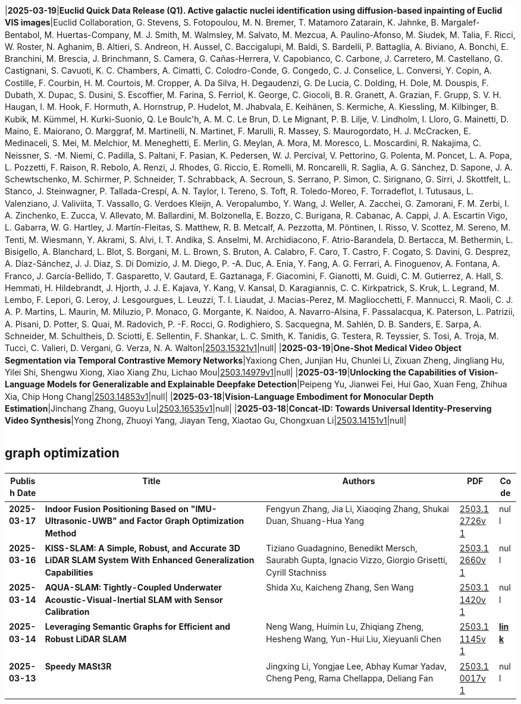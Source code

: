 |**2025-03-19**|**Euclid Quick Data Release (Q1). Active galactic nuclei identification using diffusion-based inpainting of Euclid VIS images**|Euclid Collaboration, G. Stevens, S. Fotopoulou, M. N. Bremer, T. Matamoro Zatarain, K. Jahnke, B. Margalef-Bentabol, M. Huertas-Company, M. J. Smith, M. Walmsley, M. Salvato, M. Mezcua, A. Paulino-Afonso, M. Siudek, M. Talia, F. Ricci, W. Roster, N. Aghanim, B. Altieri, S. Andreon, H. Aussel, C. Baccigalupi, M. Baldi, S. Bardelli, P. Battaglia, A. Biviano, A. Bonchi, E. Branchini, M. Brescia, J. Brinchmann, S. Camera, G. Cañas-Herrera, V. Capobianco, C. Carbone, J. Carretero, M. Castellano, G. Castignani, S. Cavuoti, K. C. Chambers, A. Cimatti, C. Colodro-Conde, G. Congedo, C. J. Conselice, L. Conversi, Y. Copin, A. Costille, F. Courbin, H. M. Courtois, M. Cropper, A. Da Silva, H. Degaudenzi, G. De Lucia, C. Dolding, H. Dole, M. Douspis, F. Dubath, X. Dupac, S. Dusini, S. Escoffier, M. Farina, S. Ferriol, K. George, C. Giocoli, B. R. Granett, A. Grazian, F. Grupp, S. V. H. Haugan, I. M. Hook, F. Hormuth, A. Hornstrup, P. Hudelot, M. Jhabvala, E. Keihänen, S. Kermiche, A. Kiessling, M. Kilbinger, B. Kubik, M. Kümmel, H. Kurki-Suonio, Q. Le Boulc'h, A. M. C. Le Brun, D. Le Mignant, P. B. Lilje, V. Lindholm, I. Lloro, G. Mainetti, D. Maino, E. Maiorano, O. Marggraf, M. Martinelli, N. Martinet, F. Marulli, R. Massey, S. Maurogordato, H. J. McCracken, E. Medinaceli, S. Mei, M. Melchior, M. Meneghetti, E. Merlin, G. Meylan, A. Mora, M. Moresco, L. Moscardini, R. Nakajima, C. Neissner, S. -M. Niemi, C. Padilla, S. Paltani, F. Pasian, K. Pedersen, W. J. Percival, V. Pettorino, G. Polenta, M. Poncet, L. A. Popa, L. Pozzetti, F. Raison, R. Rebolo, A. Renzi, J. Rhodes, G. Riccio, E. Romelli, M. Roncarelli, R. Saglia, A. G. Sánchez, D. Sapone, J. A. Schewtschenko, M. Schirmer, P. Schneider, T. Schrabback, A. Secroun, S. Serrano, P. Simon, C. Sirignano, G. Sirri, J. Skottfelt, L. Stanco, J. Steinwagner, P. Tallada-Crespí, A. N. Taylor, I. Tereno, S. Toft, R. Toledo-Moreo, F. Torradeflot, I. Tutusaus, L. Valenziano, J. Valiviita, T. Vassallo, G. Verdoes Kleijn, A. Veropalumbo, Y. Wang, J. Weller, A. Zacchei, G. Zamorani, F. M. Zerbi, I. A. Zinchenko, E. Zucca, V. Allevato, M. Ballardini, M. Bolzonella, E. Bozzo, C. Burigana, R. Cabanac, A. Cappi, J. A. Escartin Vigo, L. Gabarra, W. G. Hartley, J. Martín-Fleitas, S. Matthew, R. B. Metcalf, A. Pezzotta, M. Pöntinen, I. Risso, V. Scottez, M. Sereno, M. Tenti, M. Wiesmann, Y. Akrami, S. Alvi, I. T. Andika, S. Anselmi, M. Archidiacono, F. Atrio-Barandela, D. Bertacca, M. Bethermin, L. Bisigello, A. Blanchard, L. Blot, S. Borgani, M. L. Brown, S. Bruton, A. Calabro, F. Caro, T. Castro, F. Cogato, S. Davini, G. Desprez, A. Díaz-Sánchez, J. J. Diaz, S. Di Domizio, J. M. Diego, P. -A. Duc, A. Enia, Y. Fang, A. G. Ferrari, A. Finoguenov, A. Fontana, A. Franco, J. García-Bellido, T. Gasparetto, V. Gautard, E. Gaztanaga, F. Giacomini, F. Gianotti, M. Guidi, C. M. Gutierrez, A. Hall, S. Hemmati, H. Hildebrandt, J. Hjorth, J. J. E. Kajava, Y. Kang, V. Kansal, D. Karagiannis, C. C. Kirkpatrick, S. Kruk, L. Legrand, M. Lembo, F. Lepori, G. Leroy, J. Lesgourgues, L. Leuzzi, T. I. Liaudat, J. Macias-Perez, M. Magliocchetti, F. Mannucci, R. Maoli, C. J. A. P. Martins, L. Maurin, M. Miluzio, P. Monaco, G. Morgante, K. Naidoo, A. Navarro-Alsina, F. Passalacqua, K. Paterson, L. Patrizii, A. Pisani, D. Potter, S. Quai, M. Radovich, P. -F. Rocci, G. Rodighiero, S. Sacquegna, M. Sahlén, D. B. Sanders, E. Sarpa, A. Schneider, M. Schultheis, D. Sciotti, E. Sellentin, F. Shankar, L. C. Smith, K. Tanidis, G. Testera, R. Teyssier, S. Tosi, A. Troja, M. Tucci, C. Valieri, D. Vergani, G. Verza, N. A. Walton|[2503.15321v1](http://arxiv.org/abs/2503.15321v1)|null|
|**2025-03-19**|**One-Shot Medical Video Object Segmentation via Temporal Contrastive Memory Networks**|Yaxiong Chen, Junjian Hu, Chunlei Li, Zixuan Zheng, Jingliang Hu, Yilei Shi, Shengwu Xiong, Xiao Xiang Zhu, Lichao Mou|[2503.14979v1](http://arxiv.org/abs/2503.14979v1)|null|
|**2025-03-19**|**Unlocking the Capabilities of Vision-Language Models for Generalizable and Explainable Deepfake Detection**|Peipeng Yu, Jianwei Fei, Hui Gao, Xuan Feng, Zhihua Xia, Chip Hong Chang|[2503.14853v1](http://arxiv.org/abs/2503.14853v1)|null|
|**2025-03-18**|**Vision-Language Embodiment for Monocular Depth Estimation**|Jinchang Zhang, Guoyu Lu|[2503.16535v1](http://arxiv.org/abs/2503.16535v1)|null|
|**2025-03-18**|**Concat-ID: Towards Universal Identity-Preserving Video Synthesis**|Yong Zhong, Zhuoyi Yang, Jiayan Teng, Xiaotao Gu, Chongxuan Li|[2503.14151v1](http://arxiv.org/abs/2503.14151v1)|null|
## graph optimization
|Publish Date|Title|Authors|PDF|Code|
|---|---|---|---|---|
|**2025-03-17**|**Indoor Fusion Positioning Based on "IMU-Ultrasonic-UWB" and Factor Graph Optimization Method**|Fengyun Zhang, Jia Li, Xiaoqing Zhang, Shukai Duan, Shuang-Hua Yang|[2503.12726v1](http://arxiv.org/abs/2503.12726v1)|null|
|**2025-03-16**|**KISS-SLAM: A Simple, Robust, and Accurate 3D LiDAR SLAM System With Enhanced Generalization Capabilities**|Tiziano Guadagnino, Benedikt Mersch, Saurabh Gupta, Ignacio Vizzo, Giorgio Grisetti, Cyrill Stachniss|[2503.12660v1](http://arxiv.org/abs/2503.12660v1)|null|
|**2025-03-14**|**AQUA-SLAM: Tightly-Coupled Underwater Acoustic-Visual-Inertial SLAM with Sensor Calibration**|Shida Xu, Kaicheng Zhang, Sen Wang|[2503.11420v1](http://arxiv.org/abs/2503.11420v1)|null|
|**2025-03-14**|**Leveraging Semantic Graphs for Efficient and Robust LiDAR SLAM**|Neng Wang, Huimin Lu, Zhiqiang Zheng, Hesheng Wang, Yun-Hui Liu, Xieyuanli Chen|[2503.11145v1](http://arxiv.org/abs/2503.11145v1)|**[link](https://github.com/nubot-nudt/sg-slam)**|
|**2025-03-13**|**Speedy MASt3R**|Jingxing Li, Yongjae Lee, Abhay Kumar Yadav, Cheng Peng, Rama Chellappa, Deliang Fan|[2503.10017v1](http://arxiv.org/abs/2503.10017v1)|null|